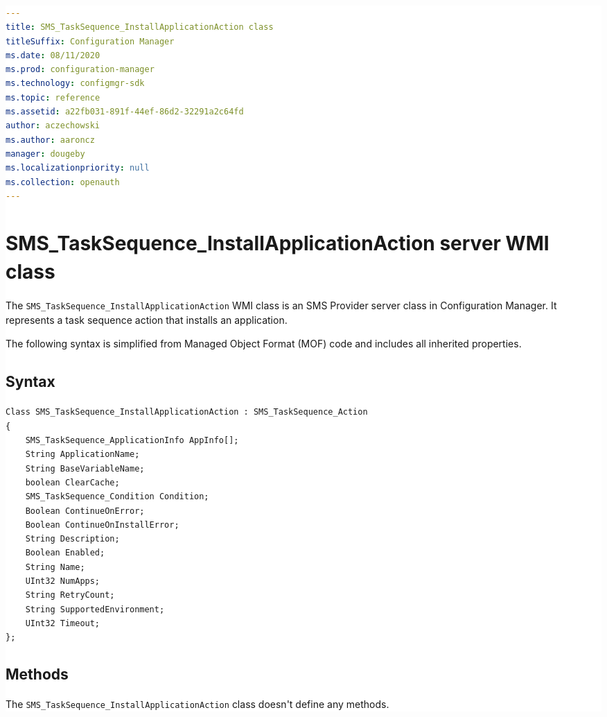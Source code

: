 ```yaml
---
title: SMS_TaskSequence_InstallApplicationAction class
titleSuffix: Configuration Manager
ms.date: 08/11/2020
ms.prod: configuration-manager
ms.technology: configmgr-sdk
ms.topic: reference
ms.assetid: a22fb031-891f-44ef-86d2-32291a2c64fd
author: aczechowski
ms.author: aaroncz
manager: dougeby
ms.localizationpriority: null
ms.collection: openauth
---
```


# SMS_TaskSequence_InstallApplicationAction server WMI class

The `SMS_TaskSequence_InstallApplicationAction` WMI class is an SMS Provider server class in Configuration Manager. It represents a task sequence action that installs an application.

The following syntax is simplified from Managed Object Format (MOF) code and includes all inherited properties.

## Syntax

```MOF
Class SMS_TaskSequence_InstallApplicationAction : SMS_TaskSequence_Action  
{  
    SMS_TaskSequence_ApplicationInfo AppInfo[];  
    String ApplicationName;  
    String BaseVariableName;  
    boolean ClearCache;
    SMS_TaskSequence_Condition Condition;  
    Boolean ContinueOnError;  
    Boolean ContinueOnInstallError;  
    String Description;  
    Boolean Enabled;  
    String Name;  
    UInt32 NumApps;  
    String RetryCount;  
    String SupportedEnvironment;  
    UInt32 Timeout;  
};  
```  

## Methods

The `SMS_TaskSequence_InstallApplicationAction` class doesn't define any methods.  

